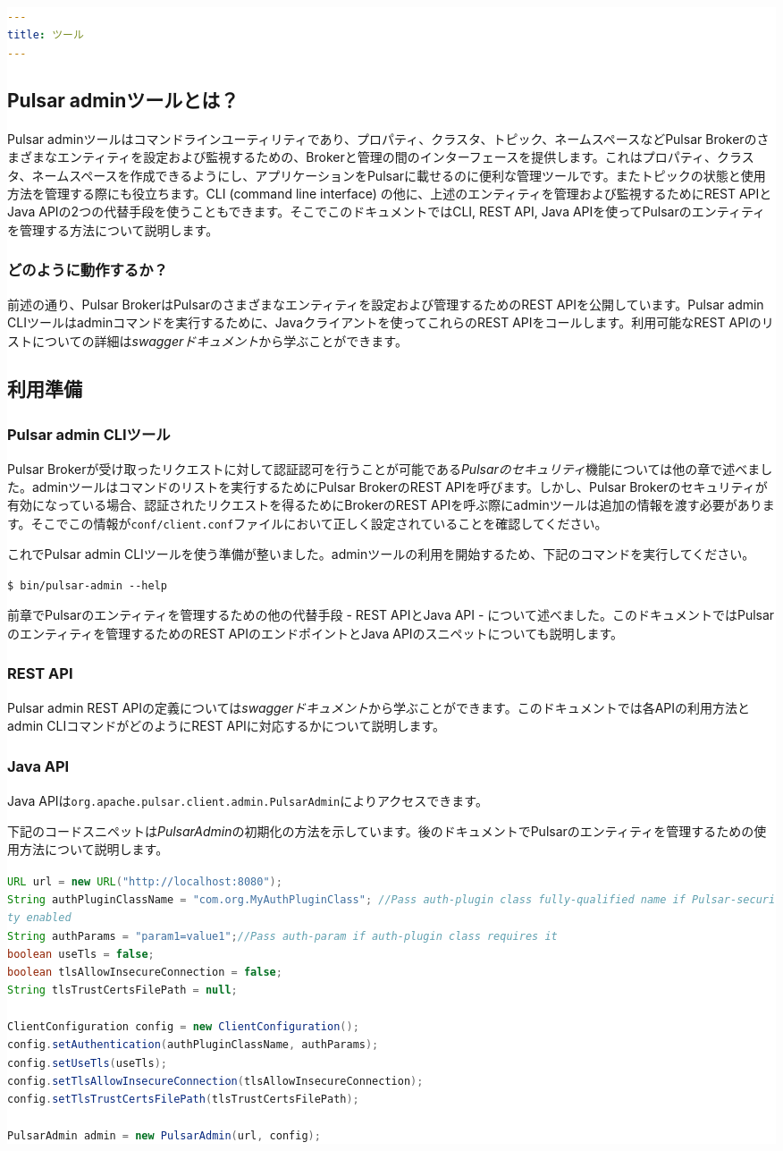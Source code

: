 ```yaml
---
title: ツール
---
```


## Pulsar adminツールとは？

Pulsar adminツールはコマンドラインユーティリティであり、プロパティ、クラスタ、トピック、ネームスペースなどPulsar Brokerのさまざまなエンティティを設定および監視するための、Brokerと管理の間のインターフェースを提供します。これはプロパティ、クラスタ、ネームスペースを作成できるようにし、アプリケーションをPulsarに載せるのに便利な管理ツールです。またトピックの状態と使用方法を管理する際にも役立ちます。CLI (command line interface) の他に、上述のエンティティを管理および監視するためにREST APIとJava APIの2つの代替手段を使うこともできます。そこでこのドキュメントではCLI, REST API, Java APIを使ってPulsarのエンティティを管理する方法について説明します。

### どのように動作するか？

前述の通り、Pulsar BrokerはPulsarのさまざまなエンティティを設定および管理するためのREST APIを公開しています。Pulsar admin CLIツールはadminコマンドを実行するために、Javaクライアントを使ってこれらのREST APIをコールします。利用可能なREST APIのリストについての詳細は*swaggerドキュメント*から学ぶことができます。

## 利用準備

### Pulsar admin CLIツール

Pulsar Brokerが受け取ったリクエストに対して認証認可を行うことが可能である*Pulsarのセキュリティ*機能については他の章で述べました。adminツールはコマンドのリストを実行するためにPulsar BrokerのREST APIを呼びます。しかし、Pulsar Brokerのセキュリティが有効になっている場合、認証されたリクエストを得るためにBrokerのREST APIを呼ぶ際にadminツールは追加の情報を渡す必要があります。そこでこの情報が`conf/client.conf`ファイルにおいて正しく設定されていることを確認してください。

これでPulsar admin CLIツールを使う準備が整いました。adminツールの利用を開始するため、下記のコマンドを実行してください。

```shell
$ bin/pulsar-admin --help
```

前章でPulsarのエンティティを管理するための他の代替手段 - REST APIとJava API - について述べました。このドキュメントではPulsarのエンティティを管理するためのREST APIのエンドポイントとJava APIのスニペットについても説明します。

### REST API

Pulsar admin REST APIの定義については*swaggerドキュメント*から学ぶことができます。このドキュメントでは各APIの利用方法とadmin CLIコマンドがどのようにREST APIに対応するかについて説明します。

### Java API

Java APIは```org.apache.pulsar.client.admin.PulsarAdmin```によりアクセスできます。

下記のコードスニペットは*PulsarAdmin*の初期化の方法を示しています。後のドキュメントでPulsarのエンティティを管理するための使用方法について説明します。


  ```java
  URL url = new URL("http://localhost:8080");
  String authPluginClassName = "com.org.MyAuthPluginClass"; //Pass auth-plugin class fully-qualified name if Pulsar-security enabled
  String authParams = "param1=value1";//Pass auth-param if auth-plugin class requires it
  boolean useTls = false;
  boolean tlsAllowInsecureConnection = false;
  String tlsTrustCertsFilePath = null;

  ClientConfiguration config = new ClientConfiguration();
  config.setAuthentication(authPluginClassName, authParams);
  config.setUseTls(useTls);
  config.setTlsAllowInsecureConnection(tlsAllowInsecureConnection);
  config.setTlsTrustCertsFilePath(tlsTrustCertsFilePath);

  PulsarAdmin admin = new PulsarAdmin(url, config);
  ```
